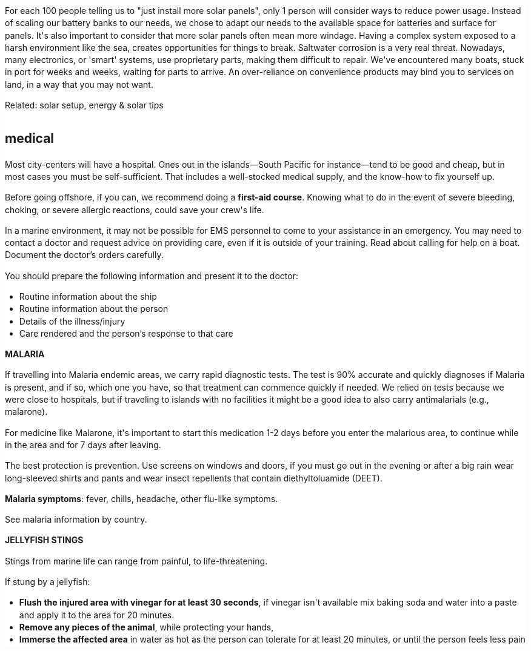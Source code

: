 For each 100 people telling us to "just install more solar panels", only 1 person will consider ways to reduce power usage. Instead of scaling our battery banks to our needs, we chose to adapt our needs to the available space for batteries and surface for panels. It's also important to consider that more solar panels often mean more windage. Having a complex system exposed to a harsh environment like the sea, creates opportunities for things to break. Saltwater corrosion is a very real threat. Nowadays, many electronics, or 'smart' systems, use proprietary parts, making them difficult to repair. We've encountered many boats, stuck in port for weeks and weeks, waiting for parts to arrive. An over-reliance on convenience products may bind you to services on land, in a way that you may not want.

Related: solar setup, energy & solar tips

## medical

Most city-centers will have a hospital. Ones out in the islands—South Pacific for instance—tend to be good and cheap, but in most cases you must be self-sufficient. That includes a well-stocked medical supply, and the know-how to fix yourself up.

Before going offshore, if you can, we recommend doing a **first-aid course**. Knowing what to do in the event of severe bleeding, choking, or severe allergic reactions, could save your crew's life.

In a marine environment, it may not be possible for EMS personnel to come to your assistance in an emergency. You may need to contact a doctor and request advice on providing care, even if it is outside of your training. Read about calling for help on a boat. Document the doctor’s orders carefully.

You should prepare the following information and present it to the doctor:

-   Routine information about the ship
-   Routine information about the person
-   Details of the illness/injury
-   Care rendered and the person’s response to that care

**MALARIA**

If travelling into Malaria endemic areas, we carry rapid diagnostic tests. The test is 90% accurate and quickly diagnoses if Malaria is present, and if so, which one you have, so that treatment can commence quickly if needed. We relied on tests because we were close to hospitals, but if traveling to islands with no facilities it might be a good idea to also carry antimalarials (e.g., malarone).

For medicine like Malarone, it's important to start this medication 1-2 days before you enter the malarious area, to continue while in the area and for 7 days after leaving.

The best protection is prevention. Use screens on windows and doors, if you must go out in the evening or after a big rain wear long-sleeved shirts and pants and wear insect repellents that contain diethyltoluamide (DEET).

**Malaria symptoms**: fever, chills, headache, other flu-like symptoms.

See malaria information by country.

**JELLYFISH STINGS**

Stings from marine life can range from painful, to life-threatening.

If stung by a jellyfish:

-   **Flush the injured area with vinegar for at least 30 seconds**, if vinegar isn't available mix baking soda and water into a paste and apply it to the area for 20 minutes.
-   **Remove any pieces of the animal**, while protecting your hands,
-   **Immerse the affected area** in water as hot as the person can tolerate for at least 20 minutes, or until the person feels less pain
